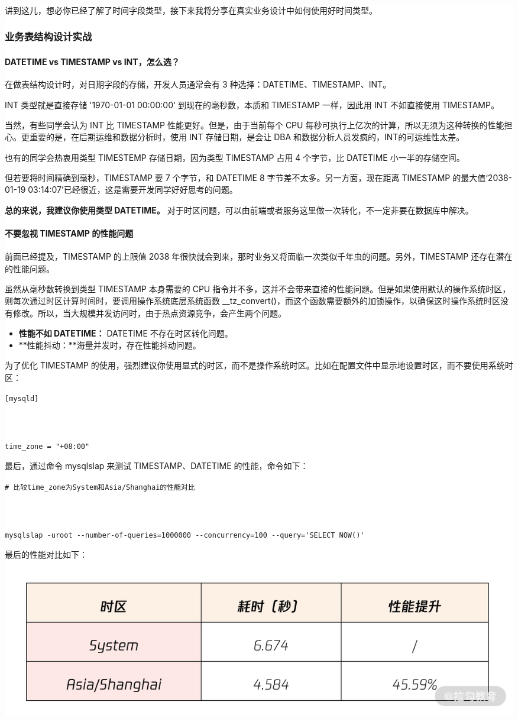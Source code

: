 讲到这儿，想必你已经了解了时间字段类型，接下来我将分享在真实业务设计中如何使用好时间类型。

### 业务表结构设计实战

#### DATETIME vs TIMESTAMP vs INT，怎么选？

在做表结构设计时，对日期字段的存储，开发人员通常会有 3 种选择：DATETIME、TIMESTAMP、INT。

INT 类型就是直接存储 '1970-01-01 00:00:00' 到现在的毫秒数，本质和 TIMESTAMP 一样，因此用 INT 不如直接使用 TIMESTAMP。

当然，有些同学会认为 INT 比 TIMESTAMP 性能更好。但是，由于当前每个 CPU 每秒可执行上亿次的计算，所以无须为这种转换的性能担心。更重要的是，在后期运维和数据分析时，使用 INT 存储日期，是会让 DBA 和数据分析人员发疯的，INT的可运维性太差。

也有的同学会热衷用类型 TIMESTEMP 存储日期，因为类型 TIMESTAMP 占用 4 个字节，比 DATETIME 小一半的存储空间。

但若要将时间精确到毫秒，TIMESTAMP 要 7 个字节，和 DATETIME 8 字节差不太多。另一方面，现在距离 TIMESTAMP 的最大值‘2038-01-19 03:14:07’已经很近，这是需要开发同学好好思考的问题。

**总的来说，我建议你使用类型 DATETIME。** 对于时区问题，可以由前端或者服务这里做一次转化，不一定非要在数据库中解决。

#### 不要忽视 TIMESTAMP 的性能问题

前面已经提及，TIMESTAMP 的上限值 2038 年很快就会到来，那时业务又将面临一次类似千年虫的问题。另外，TIMESTAMP 还存在潜在的性能问题。

虽然从毫秒数转换到类型 TIMESTAMP 本身需要的 CPU 指令并不多，这并不会带来直接的性能问题。但是如果使用默认的操作系统时区，则每次通过时区计算时间时，要调用操作系统底层系统函数 \_\_tz_convert()，而这个函数需要额外的加锁操作，以确保这时操作系统时区没有修改。所以，当大规模并发访问时，由于热点资源竞争，会产生两个问题。

- **性能不如 DATETIME：** DATETIME 不存在时区转化问题。
- \*\*性能抖动：\*\*海量并发时，存在性能抖动问题。

为了优化 TIMESTAMP 的使用，强烈建议你使用显式的时区，而不是操作系统时区。比如在配置文件中显示地设置时区，而不要使用系统时区：

```
[mysqld]



time_zone = "+08:00"

```

最后，通过命令 mysqlslap 来测试 TIMESTAMP、DATETIME 的性能，命令如下：

```
# 比较time_zone为System和Asia/Shanghai的性能对比



mysqlslap -uroot --number-of-queries=1000000 --concurrency=100 --query='SELECT NOW()'

```

最后的性能对比如下：

![3（1）.png](assets/Cgp9HWCLjkGAR4v-AACnZ8F4qZo842.png)
